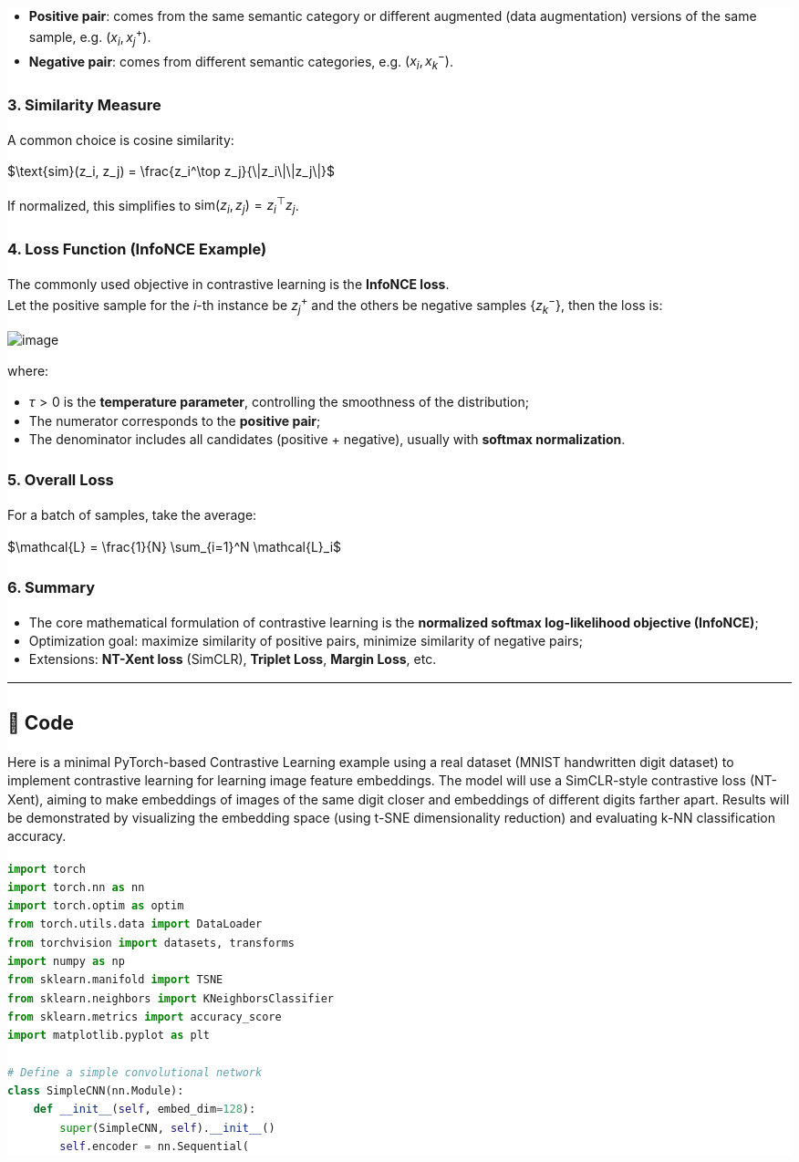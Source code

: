 * **Positive pair**: comes from the same semantic category or different augmented (data augmentation) versions of the same sample, e.g. $(x_i, x_j^+)$.
* **Negative pair**: comes from different semantic categories, e.g. $(x_i, x_k^-)$.

### 3. Similarity Measure

A common choice is cosine similarity:

$\text{sim}(z_i, z_j) = \frac{z_i^\top z_j}{\|z_i\|\|z_j\|}$

If normalized, this simplifies to $\text{sim}(z_i, z_j) = z_i^\top z_j$.

### 4. Loss Function (InfoNCE Example)

The commonly used objective in contrastive learning is the **InfoNCE loss**.  
Let the positive sample for the $i$-th instance be $z_j^+$ and the others be negative samples $\{z_k^-\}$, then the loss is:

<img width="258" height="71" alt="image" src="https://github.com/user-attachments/assets/c8502645-6c4c-4ae2-b370-07e2d4d0e73d" />

where:

* $\tau > 0$ is the **temperature parameter**, controlling the smoothness of the distribution;
* The numerator corresponds to the **positive pair**;
* The denominator includes all candidates (positive + negative), usually with **softmax normalization**.

### 5. Overall Loss

For a batch of samples, take the average:

$\mathcal{L} = \frac{1}{N} \sum_{i=1}^N \mathcal{L}_i$

### 6. Summary

* The core mathematical formulation of contrastive learning is the **normalized softmax log-likelihood objective (InfoNCE)**;
* Optimization goal: maximize similarity of positive pairs, minimize similarity of negative pairs;
* Extensions: **NT-Xent loss** (SimCLR), **Triplet Loss**, **Margin Loss**, etc.

---

## 📖 Code
Here is a minimal PyTorch-based Contrastive Learning example using a real dataset (MNIST handwritten digit dataset) to implement contrastive learning for learning image feature embeddings. The model will use a SimCLR-style contrastive loss (NT-Xent), aiming to make embeddings of images of the same digit closer and embeddings of different digits farther apart. Results will be demonstrated by visualizing the embedding space (using t-SNE dimensionality reduction) and evaluating k-NN classification accuracy.

```python
import torch
import torch.nn as nn
import torch.optim as optim
from torch.utils.data import DataLoader
from torchvision import datasets, transforms
import numpy as np
from sklearn.manifold import TSNE
from sklearn.neighbors import KNeighborsClassifier
from sklearn.metrics import accuracy_score
import matplotlib.pyplot as plt

# Define a simple convolutional network
class SimpleCNN(nn.Module):
    def __init__(self, embed_dim=128):
        super(SimpleCNN, self).__init__()
        self.encoder = nn.Sequential(
```